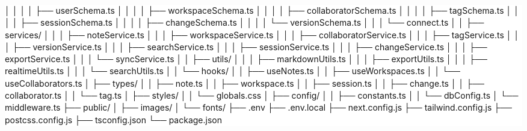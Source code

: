 │   │   │   │   ├── userSchema.ts
│   │   │   │   ├── workspaceSchema.ts
│   │   │   │   ├── collaboratorSchema.ts
│   │   │   │   ├── tagSchema.ts
│   │   │   │   ├── sessionSchema.ts
│   │   │   │   ├── changeSchema.ts
│   │   │   │   └── versionSchema.ts
│   │   │   └── connect.ts
│   │   ├── services/
│   │   │   ├── noteService.ts
│   │   │   ├── workspaceService.ts
│   │   │   ├── collaboratorService.ts
│   │   │   ├── tagService.ts
│   │   │   ├── versionService.ts
│   │   │   ├── searchService.ts
│   │   │   ├── sessionService.ts
│   │   │   ├── changeService.ts
│   │   │   ├── exportService.ts
│   │   │   └── syncService.ts
│   │   ├── utils/
│   │   │   ├── markdownUtils.ts
│   │   │   ├── exportUtils.ts
│   │   │   ├── realtimeUtils.ts
│   │   │   └── searchUtils.ts
│   │   └── hooks/
│   │       ├── useNotes.ts
│   │       ├── useWorkspaces.ts
│   │       └── useCollaborators.ts
│   ├── types/
│   │   ├── note.ts
│   │   ├── workspace.ts
│   │   ├── session.ts
│   │   ├── change.ts
│   │   ├── collaborator.ts
│   │   └── tag.ts
│   ├── styles/
│   │   └── globals.css
│   ├── config/
│   │   ├── constants.ts
│   │   └── dbConfig.ts
│   └── middleware.ts
├── public/
│   ├── images/
│   └── fonts/
├── .env
├── .env.local
├── next.config.js
├── tailwind.config.js
├── postcss.config.js
├── tsconfig.json
└── package.json
